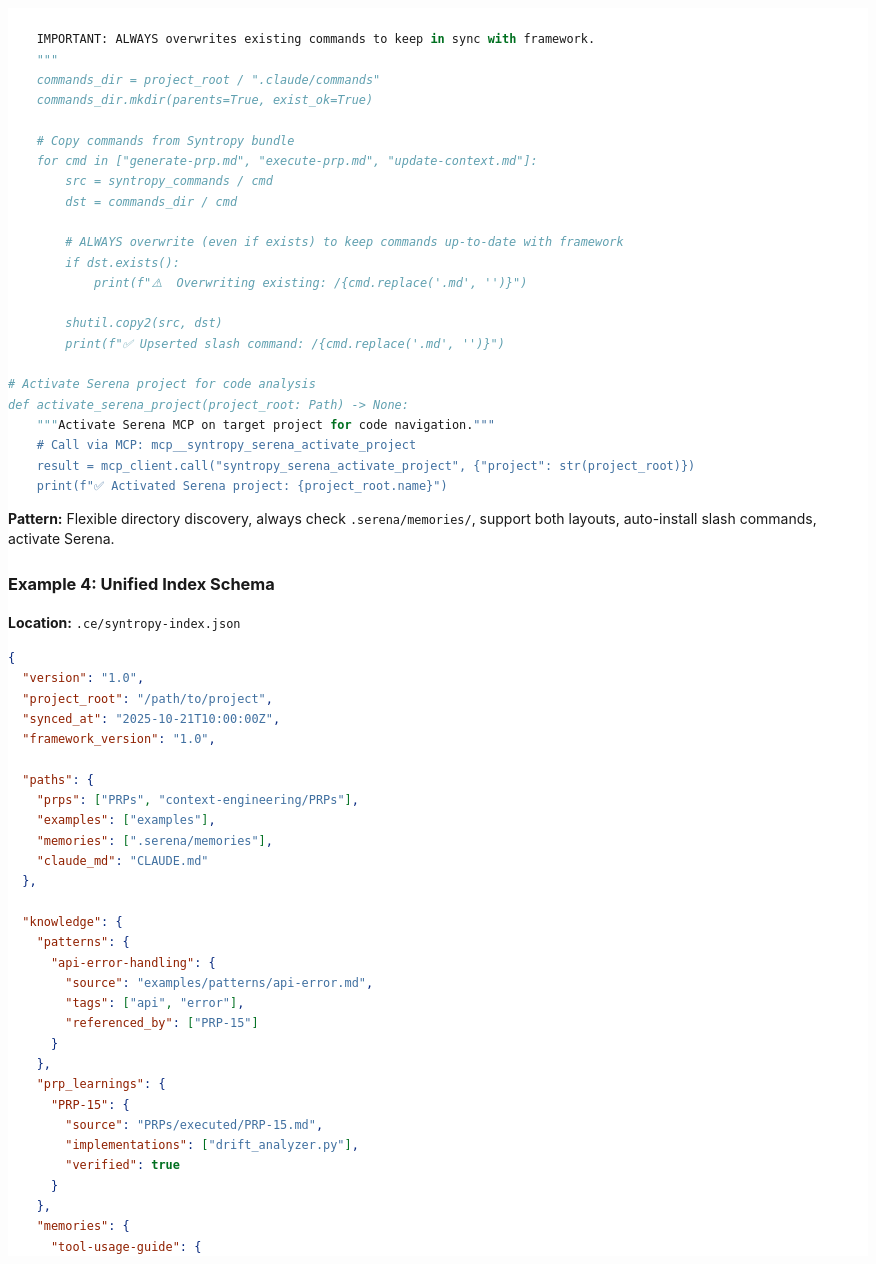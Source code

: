 ```python

    IMPORTANT: ALWAYS overwrites existing commands to keep in sync with framework.
    """
    commands_dir = project_root / ".claude/commands"
    commands_dir.mkdir(parents=True, exist_ok=True)

    # Copy commands from Syntropy bundle
    for cmd in ["generate-prp.md", "execute-prp.md", "update-context.md"]:
        src = syntropy_commands / cmd
        dst = commands_dir / cmd

        # ALWAYS overwrite (even if exists) to keep commands up-to-date with framework
        if dst.exists():
            print(f"⚠️  Overwriting existing: /{cmd.replace('.md', '')}")

        shutil.copy2(src, dst)
        print(f"✅ Upserted slash command: /{cmd.replace('.md', '')}")

# Activate Serena project for code analysis
def activate_serena_project(project_root: Path) -> None:
    """Activate Serena MCP on target project for code navigation."""
    # Call via MCP: mcp__syntropy_serena_activate_project
    result = mcp_client.call("syntropy_serena_activate_project", {"project": str(project_root)})
    print(f"✅ Activated Serena project: {project_root.name}")
```

**Pattern:** Flexible directory discovery, always check `.serena/memories/`, support both layouts, auto-install slash commands, activate Serena.

### Example 4: Unified Index Schema

**Location:** `.ce/syntropy-index.json`

```json
{
  "version": "1.0",
  "project_root": "/path/to/project",
  "synced_at": "2025-10-21T10:00:00Z",
  "framework_version": "1.0",

  "paths": {
    "prps": ["PRPs", "context-engineering/PRPs"],
    "examples": ["examples"],
    "memories": [".serena/memories"],
    "claude_md": "CLAUDE.md"
  },

  "knowledge": {
    "patterns": {
      "api-error-handling": {
        "source": "examples/patterns/api-error.md",
        "tags": ["api", "error"],
        "referenced_by": ["PRP-15"]
      }
    },
    "prp_learnings": {
      "PRP-15": {
        "source": "PRPs/executed/PRP-15.md",
        "implementations": ["drift_analyzer.py"],
        "verified": true
      }
    },
    "memories": {
      "tool-usage-guide": {
```